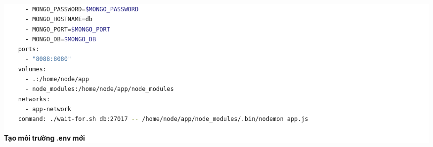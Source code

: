 ``` sh
      - MONGO_PASSWORD=$MONGO_PASSWORD
      - MONGO_HOSTNAME=db
      - MONGO_PORT=$MONGO_PORT
      - MONGO_DB=$MONGO_DB 
    ports:
      - "8088:8080"
    volumes:
      - .:/home/node/app
      - node_modules:/home/node/app/node_modules
    networks:
      - app-network
    command: ./wait-for.sh db:27017 -- /home/node/app/node_modules/.bin/nodemon app.js 
```

#### Tạo môi trường .env mới
``` sh

```
